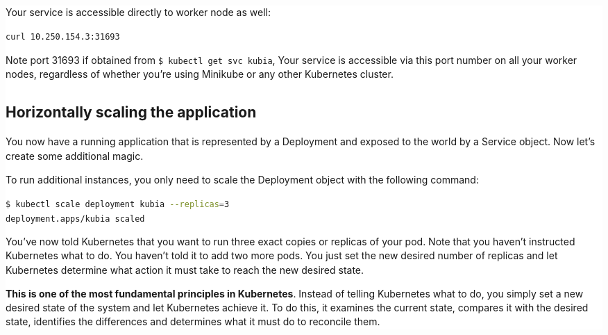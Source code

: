 Your service is accessible directly to worker node as well:

`curl 10.250.154.3:31693`

Note port 31693 if obtained from `$ kubectl get svc kubia`, Your service is accessible via this port number on all your worker nodes, regardless of whether you’re using Minikube or any other Kubernetes cluster.

## Horizontally scaling the application

You now have a running application that is represented by a Deployment and exposed to the world by a Service object. Now let’s create some additional magic.

To run additional instances, you only need to scale the Deployment object with the following command:

```bash
$ kubectl scale deployment kubia --replicas=3
deployment.apps/kubia scaled
```

You’ve now told Kubernetes that you want to run three exact copies or replicas of your pod. Note that you haven’t instructed Kubernetes what to do. You haven’t told it to add two more pods. You just set the new desired number of replicas and let Kubernetes determine what action it must take to reach the new desired state.

**This is one of the most fundamental principles in Kubernetes**. Instead of telling Kubernetes what to do, you simply set a new desired state of the system and let Kubernetes achieve it. To do this, it examines the current state, compares it with the desired state, identifies the differences and determines what it must do to reconcile them.
